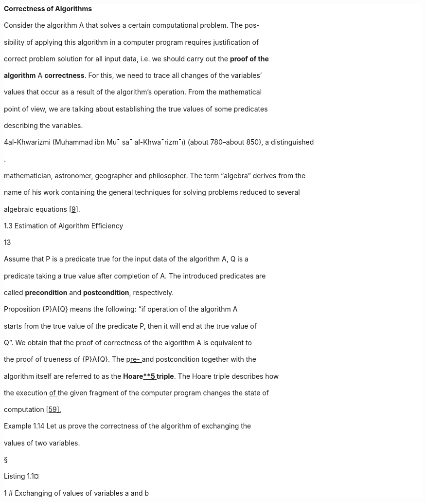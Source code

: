 **Correctness of Algorithms**

Consider the algorithm A that solves a certain computational problem. The pos-

sibility of applying this algorithm in a computer program requires justiﬁcation of

correct problem solution for all input data, i.e. we should carry out the **proof of the**

**algorithm** A **correctness**. For this, we need to trace all changes of the variables’

values that occur as a result of the algorithm’s operation. From the mathematical

point of view, we are talking about establishing the true values of some predicates

describing the variables.

4al-Khwarizmi (Muhammad ibn Mu¯ sa¯ al-Khwa¯rizm¯ı) (about 780–about 850), a distinguished

.

mathematician, astronomer, geographer and philosopher. The term “algebra” derives from the

name of his work containing the general techniques for solving problems reduced to several

algebraic equations [\[](#br420)[9](#br420)].





1.3 Estimation of Algorithm Efﬁciency

13

Assume that P is a predicate true for the input data of the algorithm A, Q is a

predicate taking a true value after completion of A. The introduced predicates are

called **precondition** and **postcondition**, respectively.

Proposition {P}A{Q} means the following: “if operation of the algorithm A

starts from the true value of the predicate P, then it will end at the true value of

Q”. We obtain that the proof of correctness of the algorithm A is equivalent to

the proof of trueness of {P}A{Q}. The p[re-](#br28)[ ](#br28)and postcondition together with the

algorithm itself are referred to as the **Hoare[**5](#br28)[ ](#br28)triple**. The Hoare triple describes how

the execution [of](#br422)[ ](#br422)the given fragment of the computer program changes the state of

computation [[59](#br422)[\].](#br422)

Example 1.14 Let us prove the correctness of the algorithm of exchanging the

values of two variables.

§

Listing 1.1¤

1 # Exchanging of values of variables a and b
